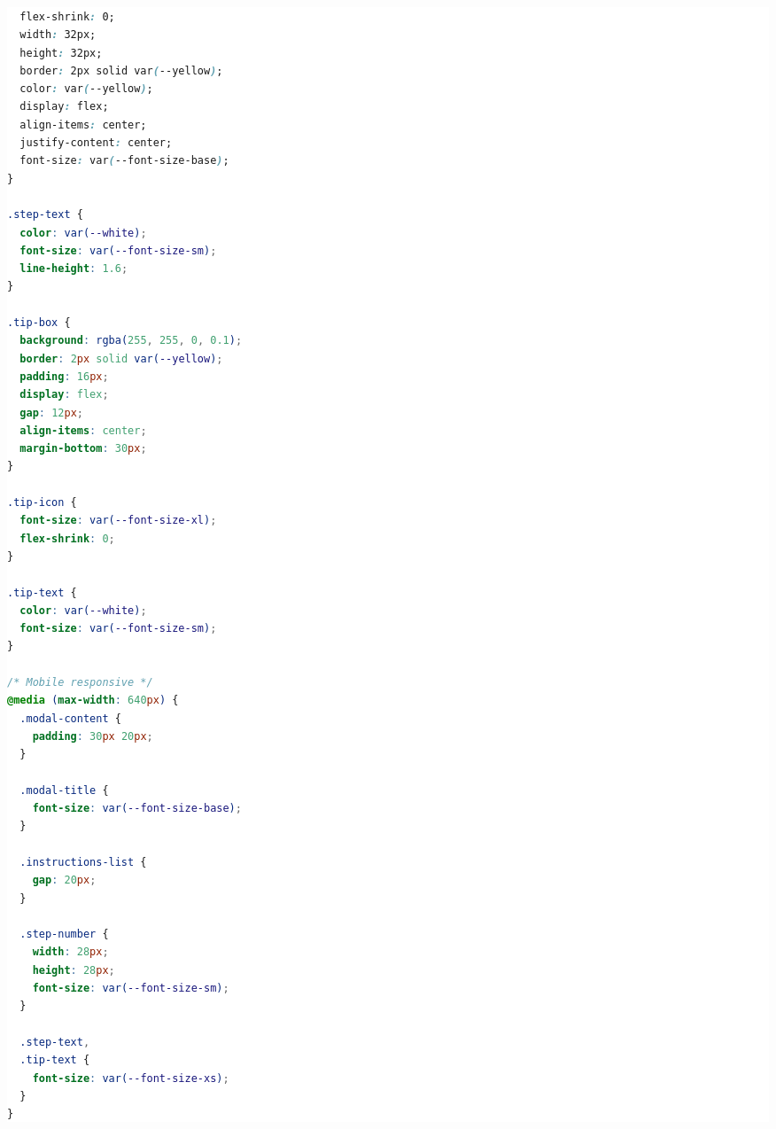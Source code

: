 ```css
  flex-shrink: 0;
  width: 32px;
  height: 32px;
  border: 2px solid var(--yellow);
  color: var(--yellow);
  display: flex;
  align-items: center;
  justify-content: center;
  font-size: var(--font-size-base);
}

.step-text {
  color: var(--white);
  font-size: var(--font-size-sm);
  line-height: 1.6;
}

.tip-box {
  background: rgba(255, 255, 0, 0.1);
  border: 2px solid var(--yellow);
  padding: 16px;
  display: flex;
  gap: 12px;
  align-items: center;
  margin-bottom: 30px;
}

.tip-icon {
  font-size: var(--font-size-xl);
  flex-shrink: 0;
}

.tip-text {
  color: var(--white);
  font-size: var(--font-size-sm);
}

/* Mobile responsive */
@media (max-width: 640px) {
  .modal-content {
    padding: 30px 20px;
  }

  .modal-title {
    font-size: var(--font-size-base);
  }

  .instructions-list {
    gap: 20px;
  }

  .step-number {
    width: 28px;
    height: 28px;
    font-size: var(--font-size-sm);
  }

  .step-text,
  .tip-text {
    font-size: var(--font-size-xs);
  }
}
```
